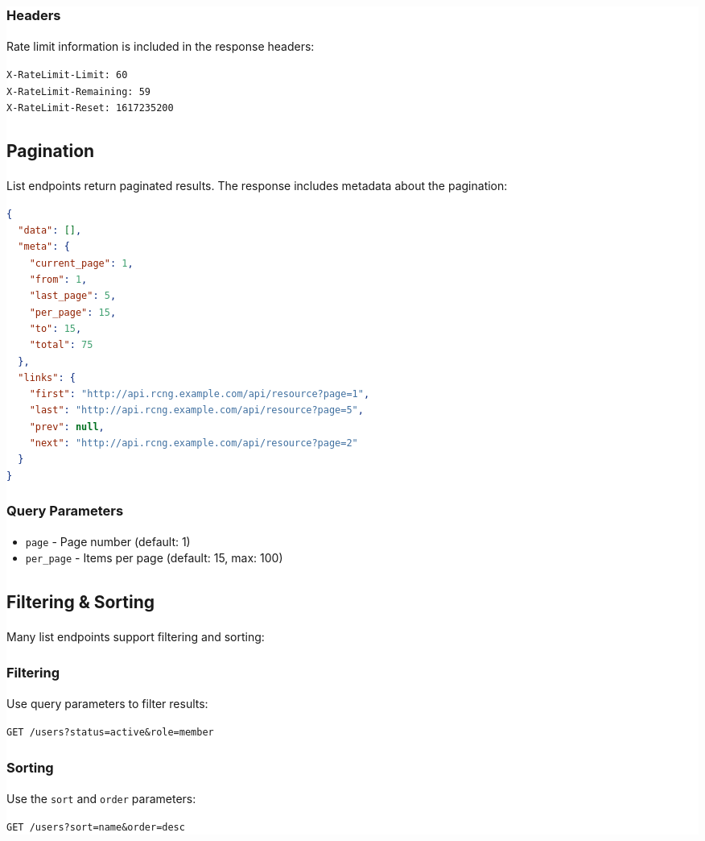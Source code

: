 ### Headers
Rate limit information is included in the response headers:

```
X-RateLimit-Limit: 60
X-RateLimit-Remaining: 59
X-RateLimit-Reset: 1617235200
```

## Pagination

List endpoints return paginated results. The response includes metadata about the pagination:

```json
{
  "data": [],
  "meta": {
    "current_page": 1,
    "from": 1,
    "last_page": 5,
    "per_page": 15,
    "to": 15,
    "total": 75
  },
  "links": {
    "first": "http://api.rcng.example.com/api/resource?page=1",
    "last": "http://api.rcng.example.com/api/resource?page=5",
    "prev": null,
    "next": "http://api.rcng.example.com/api/resource?page=2"
  }
}
```

### Query Parameters
- `page` - Page number (default: 1)
- `per_page` - Items per page (default: 15, max: 100)

## Filtering & Sorting

Many list endpoints support filtering and sorting:

### Filtering
Use query parameters to filter results:

```
GET /users?status=active&role=member
```

### Sorting
Use the `sort` and `order` parameters:

```
GET /users?sort=name&order=desc
```
